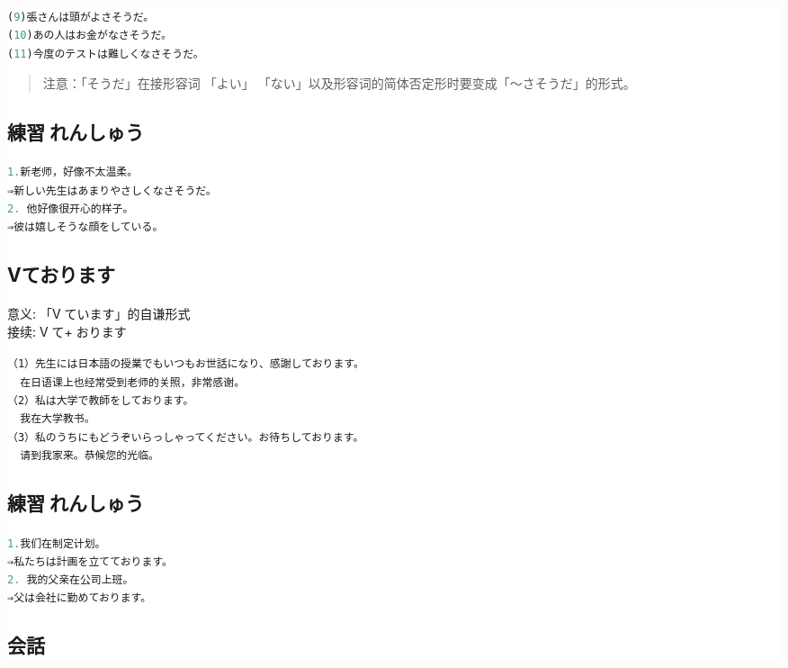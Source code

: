 ```ts
(9)張さんは頭がよさそうだ。
(10)あの人はお金がなさそうだ。
(11)今度のテストは難しくなさそうだ。
```

> 注意：「そうだ」在接形容词 「よい」 「ない」以及形容词的简体否定形时要变成「〜さそうだ」的形式。

## 練習 れんしゅう

```ts
1.新老师，好像不太温柔。　
⇒新しい先生はあまりやさしくなさそうだ。
2. 他好像很开心的样子。
⇒彼は嬉しそうな顔をしている。
```


## Vております

意义: 「V ています」的自谦形式  
接续: V て+ おります  

```ts
（1）先生には日本語の授業でもいつもお世話になり、感謝しております。
  在日语课上也经常受到老师的关照，非常感谢。
（2）私は大学で教師をしております。
  我在大学教书。
（3）私のうちにもどうぞいらっしゃってください。お待ちしております。
  请到我家来。恭候您的光临。
```

## 練習 れんしゅう
```ts
1.我们在制定计划。
⇒私たちは計画を立てております。　
2. 我的父亲在公司上班。
⇒父は会社に勤めております。
```

## 会話

<vue-plyr>
  <audio controls crossorigin playsinline loop>
    <source src="../audio/c/6-3-かいわ.mp3" type="audio/mp3" />
  </audio>
 </vue-plyr>
 